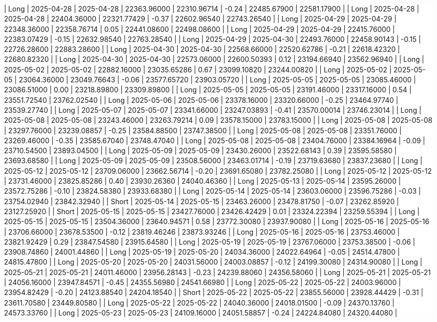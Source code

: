 | Long | 2025-04-28 | 2025-04-28 | 22363.96000 | 22310.96714 | -0.24 | 22485.67900 | 22581.17900 |
| Long | 2025-04-28 | 2025-04-28 | 22404.36000 | 22321.77429 | -0.37 | 22602.96540 | 22743.26540 |
| Long | 2025-04-29 | 2025-04-29 | 22348.36000 | 22358.76714 | 0.05 | 22441.08600 | 22498.08600 |
| Long | 2025-04-29 | 2025-04-29 | 22415.76000 | 22383.07429 | -0.15 | 22632.98540 | 22763.28540 |
| Long | 2025-04-29 | 2025-04-30 | 22493.76000 | 22458.90143 | -0.15 | 22726.28600 | 22883.28600 |
| Long | 2025-04-30 | 2025-04-30 | 22568.66000 | 22520.62786 | -0.21 | 22618.42320 | 22680.82320 |
| Long | 2025-04-30 | 2025-04-30 | 22573.06000 | 22600.50393 | 0.12 | 23194.66940 | 23562.96940 |
| Long | 2025-05-02 | 2025-05-02 | 22882.16000 | 23035.65286 | 0.67 | 23099.10820 | 23244.00820 |
| Long | 2025-05-02 | 2025-05-05 | 23064.36000 | 23049.76643 | -0.06 | 23577.65720 | 23903.05720 |
| Long | 2025-05-05 | 2025-05-05 | 23085.46000 | 23086.51000 | 0.00 | 23218.89800 | 23309.89800 |
| Long | 2025-05-05 | 2025-05-05 | 23191.46000 | 23317.16000 | 0.54 | 23551.72540 | 23762.02540 |
| Long | 2025-05-06 | 2025-05-06 | 23378.16000 | 23320.66000 | -0.25 | 23464.97740 | 23539.27740 |
| Long | 2025-05-07 | 2025-05-07 | 23341.66000 | 23247.03893 | -0.41 | 23570.00014 | 23746.23014 |
| Long | 2025-05-08 | 2025-05-08 | 23243.46000 | 23263.79214 | 0.09 | 23578.15000 | 23783.15000 |
| Long | 2025-05-08 | 2025-05-08 | 23297.76000 | 23239.08857 | -0.25 | 23584.88500 | 23747.38500 |
| Long | 2025-05-08 | 2025-05-08 | 23351.76000 | 23269.46000 | -0.35 | 23585.67040 | 23748.47040 |
| Long | 2025-05-08 | 2025-05-08 | 23404.76000 | 23384.16964 | -0.09 | 23710.54500 | 23893.04500 |
| Long | 2025-05-09 | 2025-05-09 | 23430.26000 | 23522.68143 | 0.39 | 23595.58580 | 23693.68580 |
| Long | 2025-05-09 | 2025-05-09 | 23508.56000 | 23463.01714 | -0.19 | 23719.63680 | 23837.23680 |
| Long | 2025-05-12 | 2025-05-12 | 23709.06000 | 23662.56714 | -0.20 | 23691.65080 | 23782.25080 |
| Long | 2025-05-12 | 2025-05-12 | 23731.46000 | 23825.85286 | 0.40 | 23930.26360 | 24040.46360 |
| Long | 2025-05-13 | 2025-05-14 | 23595.26000 | 23572.75286 | -0.10 | 23824.58380 | 23933.68380 |
| Long | 2025-05-14 | 2025-05-14 | 23603.06000 | 23596.75286 | -0.03 | 23754.02940 | 23842.32940 |
| Short | 2025-05-14 | 2025-05-15 | 23463.26000 | 23478.81750 | -0.07 | 23262.85920 | 23127.25920 |
| Short | 2025-05-15 | 2025-05-15 | 23427.76000 | 23426.42429 | 0.01 | 23324.22394 | 23259.55394 |
| Long | 2025-05-15 | 2025-05-15 | 23504.36000 | 23640.94571 | 0.58 | 23772.30080 | 23937.90080 |
| Long | 2025-05-16 | 2025-05-16 | 23706.66000 | 23678.53500 | -0.12 | 23819.46246 | 23873.93246 |
| Long | 2025-05-16 | 2025-05-16 | 23753.46000 | 23821.92429 | 0.29 | 23847.54580 | 23915.64580 |
| Long | 2025-05-19 | 2025-05-19 | 23767.06000 | 23753.38500 | -0.06 | 23908.74860 | 24001.44860 |
| Long | 2025-05-19 | 2025-05-20 | 24034.36000 | 24022.64964 | -0.05 | 24514.47800 | 24815.47800 |
| Long | 2025-05-20 | 2025-05-20 | 24031.56000 | 24003.08857 | -0.12 | 24199.30080 | 24314.90080 |
| Long | 2025-05-21 | 2025-05-21 | 24011.46000 | 23956.28143 | -0.23 | 24239.88060 | 24356.58060 |
| Long | 2025-05-21 | 2025-05-21 | 24056.16000 | 23947.84571 | -0.45 | 24355.56980 | 24541.66980 |
| Long | 2025-05-22 | 2025-05-22 | 24003.96000 | 23954.82429 | -0.20 | 24123.88540 | 24204.18540 |
| Short | 2025-05-22 | 2025-05-22 | 23855.56000 | 23928.44429 | -0.31 | 23611.70580 | 23449.80580 |
| Long | 2025-05-22 | 2025-05-22 | 24040.36000 | 24018.01500 | -0.09 | 24370.13760 | 24573.33760 |
| Long | 2025-05-23 | 2025-05-23 | 24109.16000 | 24051.58857 | -0.24 | 24224.84080 | 24320.44080 |